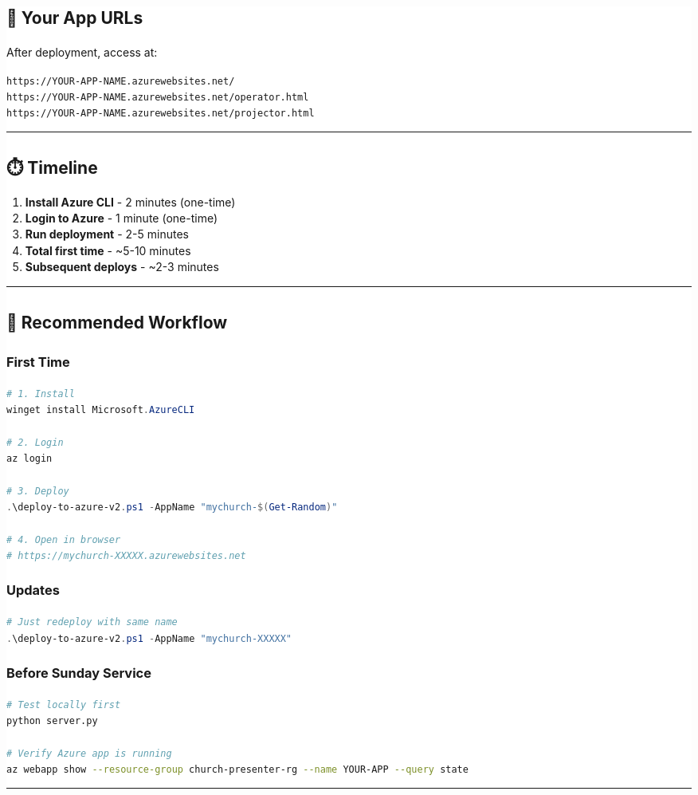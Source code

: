 
## 📱 Your App URLs

After deployment, access at:
```
https://YOUR-APP-NAME.azurewebsites.net/
https://YOUR-APP-NAME.azurewebsites.net/operator.html
https://YOUR-APP-NAME.azurewebsites.net/projector.html
```

---

## ⏱️ Timeline

1. **Install Azure CLI** - 2 minutes (one-time)
2. **Login to Azure** - 1 minute (one-time)
3. **Run deployment** - 2-5 minutes
4. **Total first time** - ~5-10 minutes
5. **Subsequent deploys** - ~2-3 minutes

---

## 🎯 Recommended Workflow

### First Time
```powershell
# 1. Install
winget install Microsoft.AzureCLI

# 2. Login
az login

# 3. Deploy
.\deploy-to-azure-v2.ps1 -AppName "mychurch-$(Get-Random)"

# 4. Open in browser
# https://mychurch-XXXXX.azurewebsites.net
```

### Updates
```powershell
# Just redeploy with same name
.\deploy-to-azure-v2.ps1 -AppName "mychurch-XXXXX"
```

### Before Sunday Service
```bash
# Test locally first
python server.py

# Verify Azure app is running
az webapp show --resource-group church-presenter-rg --name YOUR-APP --query state
```

---